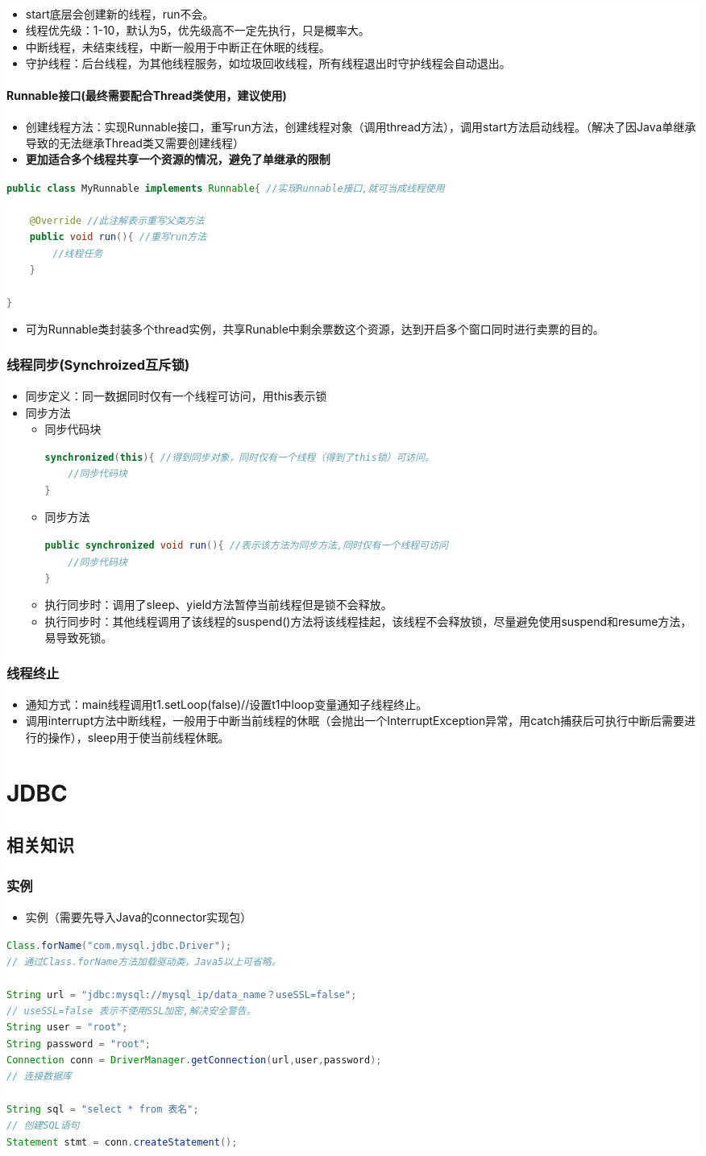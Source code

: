   + start底层会创建新的线程，run不会。
  + 线程优先级：1-10，默认为5，优先级高不一定先执行，只是概率大。
  + 中断线程，未结束线程，中断一般用于中断正在休眠的线程。
  + 守护线程：后台线程，为其他线程服务，如垃圾回收线程，所有线程退出时守护线程会自动退出。
#### Runnable接口(最终需要配合Thread类使用，**建议使用**)
+ 创建线程方法：实现Runnable接口，重写run方法，创建线程对象（调用thread方法），调用start方法启动线程。（解决了因Java单继承导致的无法继承Thread类又需要创建线程） 
+ **更加适合多个线程共享一个资源的情况，避免了单继承的限制**
```java
public class MyRunnable implements Runnable{ //实现Runnable接口,就可当成线程使用

    @Override //此注解表示重写父类方法
    public void run(){ //重写run方法
        //线程任务
    }

}
```

+ 可为Runnable类封装多个thread实例，共享Runable中剩余票数这个资源，达到开启多个窗口同时进行卖票的目的。
### 线程同步(Synchroized互斥锁)
+ 同步定义：同一数据同时仅有一个线程可访问，用this表示锁
+ 同步方法
  - 同步代码块
    ```java
    synchronized(this){ //得到同步对象，同时仅有一个线程（得到了this锁）可访问。
        //同步代码块
    }
    ```
  - 同步方法
    ```java
    public synchronized void run(){ //表示该方法为同步方法,同时仅有一个线程可访问
        //同步代码块
    }
    ``` 
  - 执行同步时：调用了sleep、yield方法暂停当前线程但是锁不会释放。
  - 执行同步时：其他线程调用了该线程的suspend()方法将该线程挂起，该线程不会释放锁，尽量避免使用suspend和resume方法，易导致死锁。

### 线程终止
+ 通知方式：main线程调用t1.setLoop(false)//设置t1中loop变量通知子线程终止。
+ 调用interrupt方法中断线程，一般用于中断当前线程的休眠（会抛出一个InterruptException异常，用catch捕获后可执行中断后需要进行的操作），sleep用于使当前线程休眠。



# JDBC
## 相关知识
### 实例
+ 实例（需要先导入Java的connector实现包）
```java
Class.forName("com.mysql.jdbc.Driver"); 
// 通过Class.forName方法加载驱动类，Java5以上可省略。

String url = "jdbc:mysql://mysql_ip/data_name？useSSL=false";
// useSSL=false 表示不使用SSL加密,解决安全警告。
String user = "root";
String password = "root";
Connection conn = DriverManager.getConnection(url,user,password);
// 连接数据库

String sql = "select * from 表名";
// 创建SQL语句
Statement stmt = conn.createStatement();
```